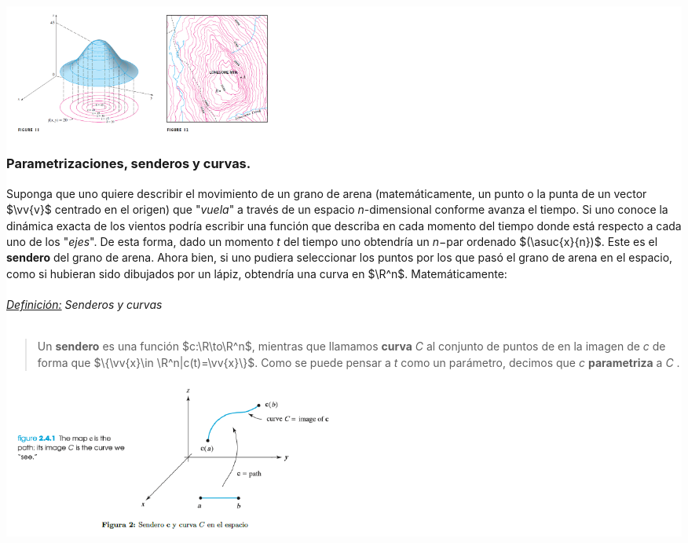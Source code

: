 <img src="../images/level.png" alt="image-20201005185430922" style="zoom: 33%;" />



### Parametrizaciones, senderos y curvas.

Suponga que uno quiere describir el movimiento de un grano de arena (matemáticamente, un punto o la punta de un vector $\vv{v}$ centrado en el origen) que "*vuela*" a través de un espacio $n$-dimensional conforme avanza el tiempo. Si uno conoce la dinámica exacta de los vientos podría escribir una función que describa en cada momento del tiempo donde está respecto a cada uno de los "*ejes*". De esta forma, dado un momento $t$ del tiempo uno obtendría un $n-$par ordenado $(\asuc{x}{n})$. Este es el **sendero** del grano de arena.  Ahora bien, si uno pudiera seleccionar los puntos por los que pasó el grano de arena en el espacio, como si hubieran sido dibujados por un lápiz, obtendría una curva en $\R^n$. Matemáticamente:

###### <u>Definición:</u> Senderos y curvas

> Un **sendero** es una función  $c:\R\to\R^n$, mientras que llamamos **curva**  $C$ al conjunto de puntos de en la imagen de $c$ de forma que $\{\vv{x}\in \R^n|c(t)=\vv{x}\}$. Como se puede pensar a $t$ como un parámetro, decimos que $c$ **parametriza** a $C$ . 

<img src="../images/param.png" alt="image-20201101191825491" style="zoom: 67%;" />
